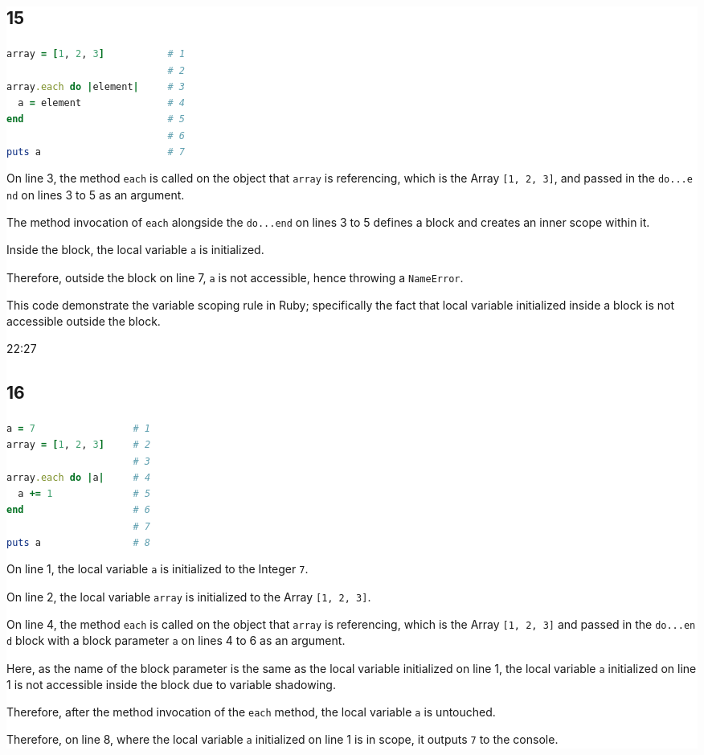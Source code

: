 ## 15

````ruby
array = [1, 2, 3]           # 1
                            # 2
array.each do |element|     # 3
  a = element               # 4
end                         # 5
                            # 6
puts a                      # 7
````

On line 3, the method `each` is called on the object that `array` is referencing, which is the Array `[1, 2, 3]`, and passed in the `do...end` on lines 3 to 5 as an argument.

The method invocation of `each` alongside the `do...end` on lines 3 to 5 defines a block and creates an inner scope within it.

Inside the block, the local variable `a` is initialized.

Therefore, outside the block on line 7, `a` is not accessible, hence throwing a `NameError`.

This code demonstrate the variable scoping rule in Ruby; specifically the fact that local variable initialized inside a block is not accessible outside the block.

22:27

## 16

````ruby
a = 7                 # 1
array = [1, 2, 3]     # 2
                      # 3
array.each do |a|     # 4
  a += 1              # 5
end                   # 6
                      # 7
puts a                # 8
````

On line 1, the local variable `a` is initialized to the Integer `7`.

On line 2, the local variable `array` is initialized to the Array `[1, 2, 3]`.

On line 4, the method `each` is called on the object that `array` is referencing, which is the Array `[1, 2, 3]` and passed in the `do...end` block with a block parameter `a` on lines 4 to 6 as an argument.

Here, as the name of the block parameter is the same as the local variable initialized on line 1, the local variable `a` initialized on line 1 is not accessible inside the block due to variable shadowing.

Therefore, after the method invocation of the `each` method, the local variable `a` is untouched.

Therefore, on line 8, where the local variable `a` initialized on line 1 is in scope, it outputs `7` to the console.
